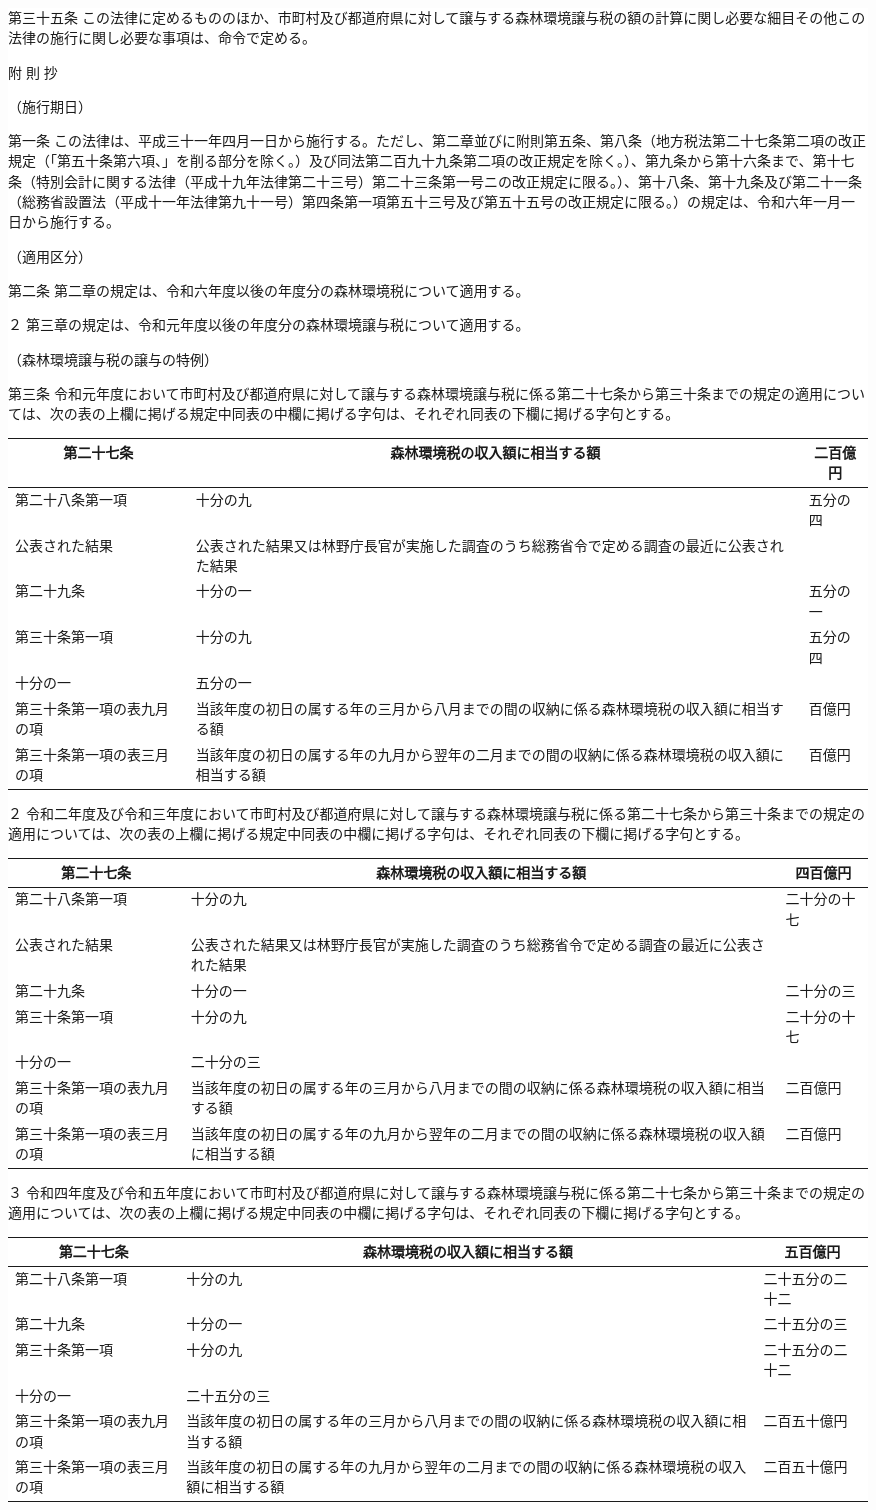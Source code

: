 第三十五条 この法律に定めるもののほか、市町村及び都道府県に対して譲与する森林環境譲与税の額の計算に関し必要な細目その他この法律の施行に関し必要な事項は、命令で定める。

附 則 抄

（施行期日）

第一条 この法律は、平成三十一年四月一日から施行する。ただし、第二章並びに附則第五条、第八条（地方税法第二十七条第二項の改正規定（「第五十条第六項、」を削る部分を除く。）及び同法第二百九十九条第二項の改正規定を除く。）、第九条から第十六条まで、第十七条（特別会計に関する法律（平成十九年法律第二十三号）第二十三条第一号ニの改正規定に限る。）、第十八条、第十九条及び第二十一条（総務省設置法（平成十一年法律第九十一号）第四条第一項第五十三号及び第五十五号の改正規定に限る。）の規定は、令和六年一月一日から施行する。

（適用区分）

第二条 第二章の規定は、令和六年度以後の年度分の森林環境税について適用する。

２ 第三章の規定は、令和元年度以後の年度分の森林環境譲与税について適用する。

（森林環境譲与税の譲与の特例）

第三条 令和元年度において市町村及び都道府県に対して譲与する森林環境譲与税に係る第二十七条から第三十条までの規定の適用については、次の表の上欄に掲げる規定中同表の中欄に掲げる字句は、それぞれ同表の下欄に掲げる字句とする。

第二十七条 | 森林環境税の収入額に相当する額 | 二百億円  
---|---|---  
第二十八条第一項 | 十分の九 | 五分の四  
| 公表された結果 | 公表された結果又は林野庁長官が実施した調査のうち総務省令で定める調査の最近に公表された結果  
第二十九条 | 十分の一 | 五分の一  
第三十条第一項 | 十分の九 | 五分の四  
| 十分の一 | 五分の一  
第三十条第一項の表九月の項 | 当該年度の初日の属する年の三月から八月までの間の収納に係る森林環境税の収入額に相当する額 | 百億円  
第三十条第一項の表三月の項 | 当該年度の初日の属する年の九月から翌年の二月までの間の収納に係る森林環境税の収入額に相当する額 | 百億円  
  
２ 令和二年度及び令和三年度において市町村及び都道府県に対して譲与する森林環境譲与税に係る第二十七条から第三十条までの規定の適用については、次の表の上欄に掲げる規定中同表の中欄に掲げる字句は、それぞれ同表の下欄に掲げる字句とする。

第二十七条 | 森林環境税の収入額に相当する額 | 四百億円  
---|---|---  
第二十八条第一項 | 十分の九 | 二十分の十七  
| 公表された結果 | 公表された結果又は林野庁長官が実施した調査のうち総務省令で定める調査の最近に公表された結果  
第二十九条 | 十分の一 | 二十分の三  
第三十条第一項 | 十分の九 | 二十分の十七  
| 十分の一 | 二十分の三  
第三十条第一項の表九月の項 | 当該年度の初日の属する年の三月から八月までの間の収納に係る森林環境税の収入額に相当する額 | 二百億円  
第三十条第一項の表三月の項 | 当該年度の初日の属する年の九月から翌年の二月までの間の収納に係る森林環境税の収入額に相当する額 | 二百億円  
  
３ 令和四年度及び令和五年度において市町村及び都道府県に対して譲与する森林環境譲与税に係る第二十七条から第三十条までの規定の適用については、次の表の上欄に掲げる規定中同表の中欄に掲げる字句は、それぞれ同表の下欄に掲げる字句とする。

第二十七条 | 森林環境税の収入額に相当する額 | 五百億円  
---|---|---  
第二十八条第一項 | 十分の九 | 二十五分の二十二  
第二十九条 | 十分の一 | 二十五分の三  
第三十条第一項 | 十分の九 | 二十五分の二十二  
| 十分の一 | 二十五分の三  
第三十条第一項の表九月の項 | 当該年度の初日の属する年の三月から八月までの間の収納に係る森林環境税の収入額に相当する額 | 二百五十億円  
第三十条第一項の表三月の項 | 当該年度の初日の属する年の九月から翌年の二月までの間の収納に係る森林環境税の収入額に相当する額 | 二百五十億円  
  